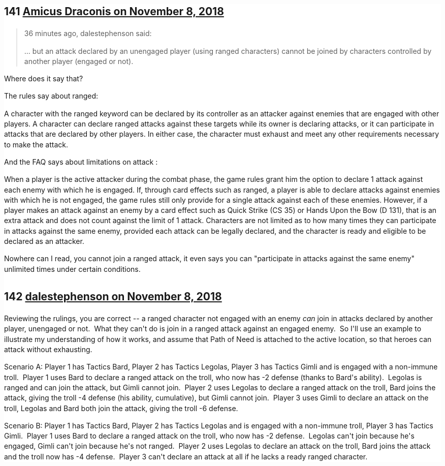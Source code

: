 ## 141 [Amicus Draconis on November 8, 2018](https://community.fantasyflightgames.com/topic/284435-a-couple-questions/?do=findComment&comment=3528128)

> 36 minutes ago, dalestephenson said:
> 
> ... but an attack declared by an unengaged player (using ranged characters) cannot be joined by characters controlled by another player (engaged or not).

Where does it say that?

The rules say about ranged:

A character with the ranged keyword can be declared by its controller as an attacker against enemies that are engaged with other players. A character can declare ranged attacks against these targets while its owner is declaring attacks, or it can participate in attacks that are declared by other players. In either case, the character must exhaust and meet any other requirements necessary to make the attack.

And the FAQ says about limitations on attack :

When a player is the active attacker during the combat phase, the game rules grant him the option to declare 1 attack against each enemy with which he is engaged. If, through card effects such as ranged, a player is able to declare attacks against enemies with which he is not engaged, the game rules still only provide for a single attack against each of these enemies.
However, if a player makes an attack against an enemy by a card effect such as Quick Strike (CS 35) or Hands Upon the Bow (D 131), that is an extra attack and does not count against the limit of 1 attack.
Characters are not limited as to how many times they can participate in attacks against the same enemy, provided each attack can be legally declared, and the character is ready and eligible to be declared as an attacker.

Nowhere can I read, you cannot join a ranged attack, it even says you can "participate in attacks against the same enemy" unlimited times under certain conditions.

## 142 [dalestephenson on November 8, 2018](https://community.fantasyflightgames.com/topic/284435-a-couple-questions/?do=findComment&comment=3528157)

Reviewing the rulings, you are correct -- a ranged character not engaged with an enemy *can* join in attacks declared by another player, unengaged or not.  What they can't do is join in a ranged attack against an engaged enemy.  So I'll use an example to illustrate my understanding of how it works, and assume that Path of Need is attached to the active location, so that heroes can attack without exhausting.

Scenario A: Player 1 has Tactics Bard, Player 2 has Tactics Legolas, Player 3 has Tactics Gimli and is engaged with a non-immune troll.  Player 1 uses Bard to declare a ranged attack on the troll, who now has -2 defense (thanks to Bard's ability).  Legolas is ranged and can join the attack, but Gimli cannot join.  Player 2 uses Legolas to declare a ranged attack on the troll, Bard joins the attack, giving the troll -4 defense (his ability, cumulative), but Gimli cannot join.  Player 3 uses Gimli to declare an attack on the troll, Legolas and Bard both join the attack, giving the troll -6 defense.

Scenario B: Player 1 has Tactics Bard, Player 2 has Tactics Legolas and is engaged with a non-immune troll, Player 3 has Tactics Gimli.  Player 1 uses Bard to declare a ranged attack on the troll, who now has -2 defense.  Legolas can't join because he's engaged, Gimli can't join because he's not ranged.  Player 2 uses Legolas to declare an attack on the troll, Bard joins the attack and the troll now has -4 defense.  Player 3 can't declare an attack at all if he lacks a ready ranged character.
